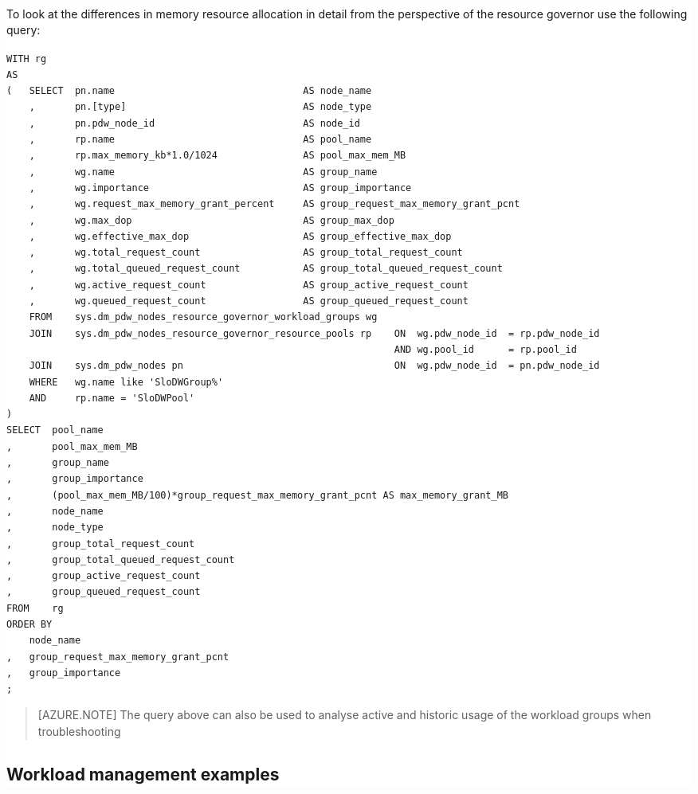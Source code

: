 To look at the differences in memory resource allocation in detail from the perspective of the resource governor use the following query:

```
WITH rg
AS
(   SELECT  pn.name									AS node_name
	,		pn.[type]								AS node_type
	,		pn.pdw_node_id							AS node_id
	,		rp.name									AS pool_name
    ,       rp.max_memory_kb*1.0/1024				AS pool_max_mem_MB
    ,       wg.name									AS group_name
    ,       wg.importance							AS group_importance
    ,       wg.request_max_memory_grant_percent		AS group_request_max_memory_grant_pcnt
    ,       wg.max_dop								AS group_max_dop
    ,       wg.effective_max_dop					AS group_effective_max_dop
	,		wg.total_request_count					AS group_total_request_count
	,		wg.total_queued_request_count			AS group_total_queued_request_count
	,		wg.active_request_count					AS group_active_request_count
	,		wg.queued_request_count					AS group_queued_request_count
    FROM    sys.dm_pdw_nodes_resource_governor_workload_groups wg
    JOIN    sys.dm_pdw_nodes_resource_governor_resource_pools rp    ON  wg.pdw_node_id  = rp.pdw_node_id
															        AND wg.pool_id      = rp.pool_id
	JOIN	sys.dm_pdw_nodes pn										ON	wg.pdw_node_id	= pn.pdw_node_id
	WHERE   wg.name like 'SloDWGroup%'
	AND     rp.name = 'SloDWPool'
) 
SELECT	pool_name
,		pool_max_mem_MB
,		group_name
,		group_importance
,		(pool_max_mem_MB/100)*group_request_max_memory_grant_pcnt AS max_memory_grant_MB
,		node_name
,		node_type
,       group_total_request_count
,       group_total_queued_request_count
,       group_active_request_count
,       group_queued_request_count
FROM	rg
ORDER BY 
	node_name
,	group_request_max_memory_grant_pcnt
,	group_importance
;
```

> [AZURE.NOTE] The query above can also be used to analyse active and historic usage of the workload groups when troubleshooting 

## Workload management examples


[development overview]: sql-data-warehouse-overview-develop.md